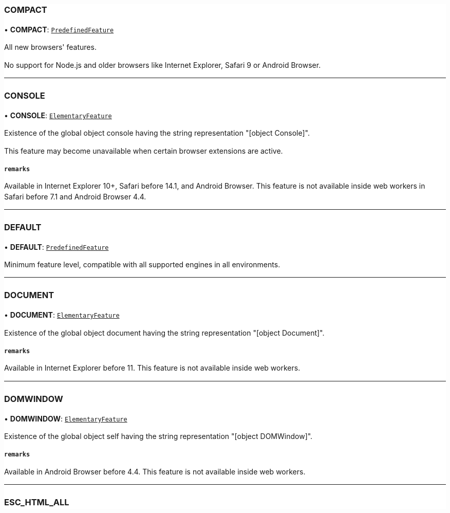 ### COMPACT

• **COMPACT**: [`PredefinedFeature`](PredefinedFeature.md)

All new browsers' features.

No support for Node.js and older browsers like Internet Explorer, Safari 9 or Android Browser.

___

### CONSOLE

• **CONSOLE**: [`ElementaryFeature`](ElementaryFeature.md)

Existence of the global object console having the string representation "\[object Console\]".

This feature may become unavailable when certain browser extensions are active.

**`remarks`**

Available in Internet Explorer 10+, Safari before 14.1, and Android Browser. This feature is not available inside web workers in Safari before 7.1 and Android Browser 4.4.

___

### DEFAULT

• **DEFAULT**: [`PredefinedFeature`](PredefinedFeature.md)

Minimum feature level, compatible with all supported engines in all environments.

___

### DOCUMENT

• **DOCUMENT**: [`ElementaryFeature`](ElementaryFeature.md)

Existence of the global object document having the string representation "\[object Document\]".

**`remarks`**

Available in Internet Explorer before 11. This feature is not available inside web workers.

___

### DOMWINDOW

• **DOMWINDOW**: [`ElementaryFeature`](ElementaryFeature.md)

Existence of the global object self having the string representation "\[object DOMWindow\]".

**`remarks`**

Available in Android Browser before 4.4. This feature is not available inside web workers.

___

### ESC\_HTML\_ALL
